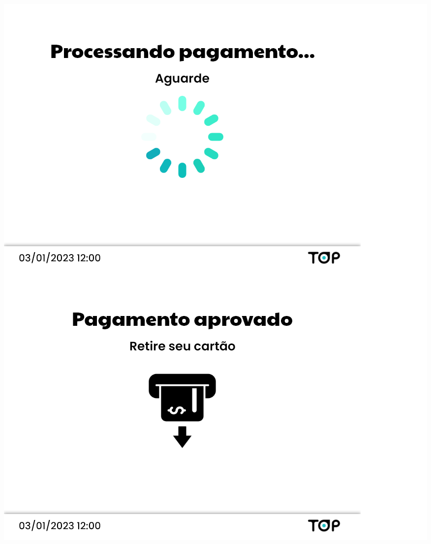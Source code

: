 ![imagem_prototipo_hifi](./prototipos/hifi/qr-code/6.%20qr_code.png)
![imagem_prototipo_hifi](./prototipos/hifi/qr-code/7.%20qr_code.png)
